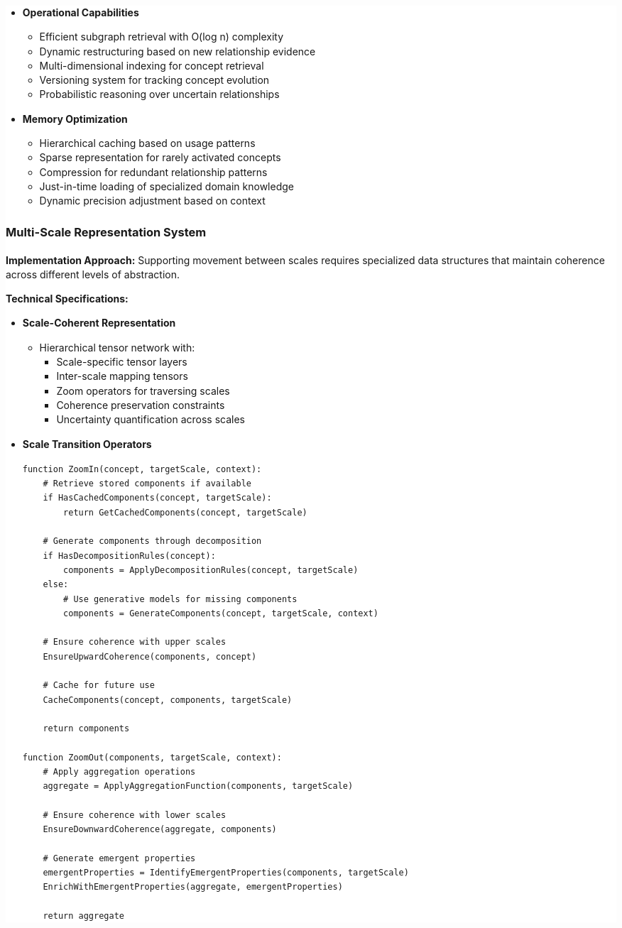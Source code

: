 - **Operational Capabilities**
  - Efficient subgraph retrieval with O(log n) complexity
  - Dynamic restructuring based on new relationship evidence
  - Multi-dimensional indexing for concept retrieval
  - Versioning system for tracking concept evolution
  - Probabilistic reasoning over uncertain relationships

- **Memory Optimization**
  - Hierarchical caching based on usage patterns
  - Sparse representation for rarely activated concepts
  - Compression for redundant relationship patterns
  - Just-in-time loading of specialized domain knowledge
  - Dynamic precision adjustment based on context

### Multi-Scale Representation System

**Implementation Approach:**
Supporting movement between scales requires specialized data structures that maintain coherence across different levels of abstraction.

**Technical Specifications:**
- **Scale-Coherent Representation**
  - Hierarchical tensor network with:
    * Scale-specific tensor layers
    * Inter-scale mapping tensors
    * Zoom operators for traversing scales
    * Coherence preservation constraints
    * Uncertainty quantification across scales

- **Scale Transition Operators**
  ```pseudocode
  function ZoomIn(concept, targetScale, context):
      # Retrieve stored components if available
      if HasCachedComponents(concept, targetScale):
          return GetCachedComponents(concept, targetScale)
      
      # Generate components through decomposition
      if HasDecompositionRules(concept):
          components = ApplyDecompositionRules(concept, targetScale)
      else:
          # Use generative models for missing components
          components = GenerateComponents(concept, targetScale, context)
      
      # Ensure coherence with upper scales
      EnsureUpwardCoherence(components, concept)
      
      # Cache for future use
      CacheComponents(concept, components, targetScale)
      
      return components
      
  function ZoomOut(components, targetScale, context):
      # Apply aggregation operations
      aggregate = ApplyAggregationFunction(components, targetScale)
      
      # Ensure coherence with lower scales
      EnsureDownwardCoherence(aggregate, components)
      
      # Generate emergent properties
      emergentProperties = IdentifyEmergentProperties(components, targetScale)
      EnrichWithEmergentProperties(aggregate, emergentProperties)
      
      return aggregate
  ```
